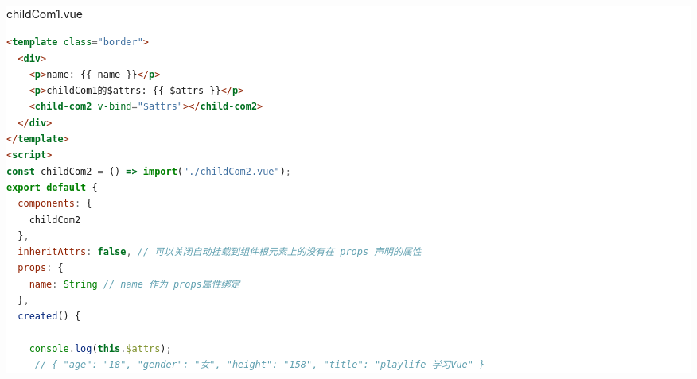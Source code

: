 childCom1.vue

```html
<template class="border">
  <div>
    <p>name: {{ name }}</p>
    <p>childCom1的$attrs: {{ $attrs }}</p>
    <child-com2 v-bind="$attrs"></child-com2>
  </div>
</template>
<script>
const childCom2 = () => import("./childCom2.vue");
export default {
  components: {
    childCom2
  },
  inheritAttrs: false, // 可以关闭自动挂载到组件根元素上的没有在 props 声明的属性
  props: {
    name: String // name 作为 props属性绑定
  },
  created() {
    
    console.log(this.$attrs);
     // { "age": "18", "gender": "女", "height": "158", "title": "playlife 学习Vue" }
